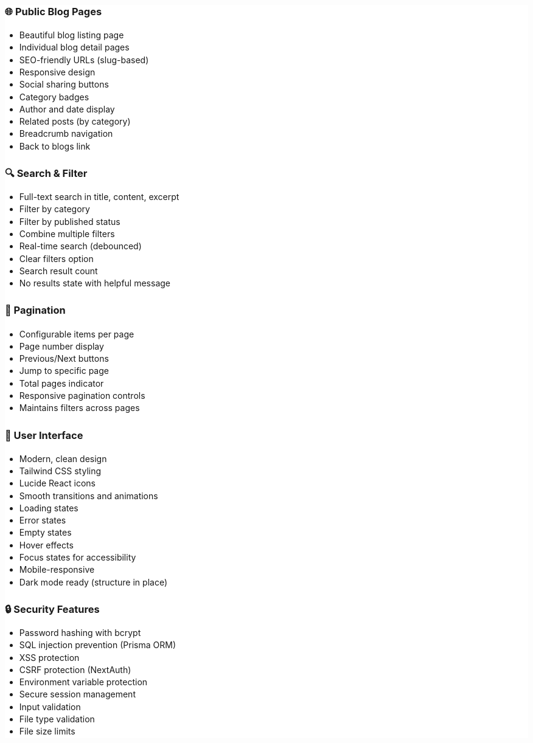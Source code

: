 ### 🌐 Public Blog Pages
- Beautiful blog listing page
- Individual blog detail pages
- SEO-friendly URLs (slug-based)
- Responsive design
- Social sharing buttons
- Category badges
- Author and date display
- Related posts (by category)
- Breadcrumb navigation
- Back to blogs link

### 🔍 Search & Filter
- Full-text search in title, content, excerpt
- Filter by category
- Filter by published status
- Combine multiple filters
- Real-time search (debounced)
- Clear filters option
- Search result count
- No results state with helpful message

### 📄 Pagination
- Configurable items per page
- Page number display
- Previous/Next buttons
- Jump to specific page
- Total pages indicator
- Responsive pagination controls
- Maintains filters across pages

### 🎨 User Interface
- Modern, clean design
- Tailwind CSS styling
- Lucide React icons
- Smooth transitions and animations
- Loading states
- Error states
- Empty states
- Hover effects
- Focus states for accessibility
- Mobile-responsive
- Dark mode ready (structure in place)

### 🔒 Security Features
- Password hashing with bcrypt
- SQL injection prevention (Prisma ORM)
- XSS protection
- CSRF protection (NextAuth)
- Environment variable protection
- Secure session management
- Input validation
- File type validation
- File size limits
